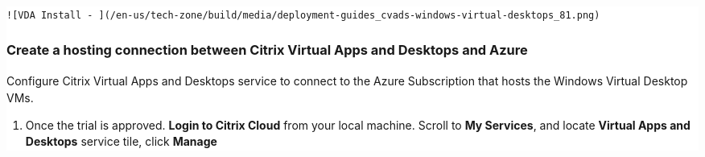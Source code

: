     ![VDA Install - ](/en-us/tech-zone/build/media/deployment-guides_cvads-windows-virtual-desktops_81.png)

### Create a hosting connection between Citrix Virtual Apps and Desktops and Azure

Configure Citrix Virtual Apps and Desktops service to connect to the Azure Subscription that hosts the Windows Virtual Desktop VMs.

1.  Once the trial is approved. **Login to Citrix Cloud** from your local machine. Scroll to **My Services**, and locate **Virtual Apps and Desktops** service tile, click **Manage**

